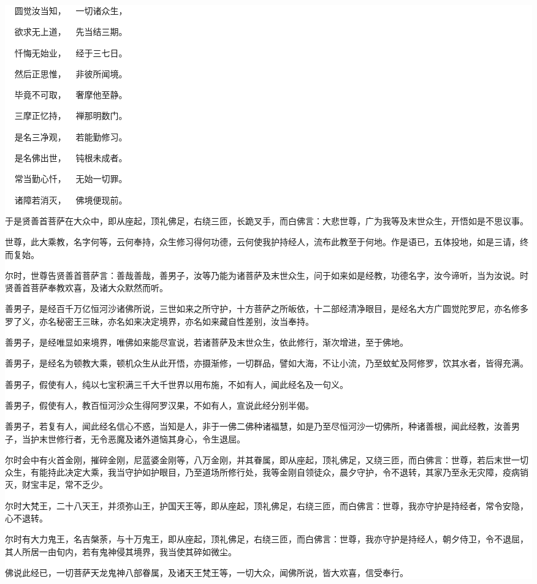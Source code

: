 &nbsp;&nbsp;&nbsp;&nbsp;圆觉汝当知，&nbsp;&nbsp;&nbsp;&nbsp;一切诸众生，

&nbsp;&nbsp;&nbsp;&nbsp;欲求无上道，&nbsp;&nbsp;&nbsp;&nbsp;先当结三期。

&nbsp;&nbsp;&nbsp;&nbsp;忏悔无始业，&nbsp;&nbsp;&nbsp;&nbsp;经于三七日。

&nbsp;&nbsp;&nbsp;&nbsp;然后正思惟，&nbsp;&nbsp;&nbsp;&nbsp;非彼所闻境。

&nbsp;&nbsp;&nbsp;&nbsp;毕竟不可取，&nbsp;&nbsp;&nbsp;&nbsp;奢摩他至静。

&nbsp;&nbsp;&nbsp;&nbsp;三摩正忆持，&nbsp;&nbsp;&nbsp;&nbsp;禅那明数门。

&nbsp;&nbsp;&nbsp;&nbsp;是名三净观，&nbsp;&nbsp;&nbsp;&nbsp;若能勤修习。

&nbsp;&nbsp;&nbsp;&nbsp;是名佛出世，&nbsp;&nbsp;&nbsp;&nbsp;钝根未成者。

&nbsp;&nbsp;&nbsp;&nbsp;常当勤心忏，&nbsp;&nbsp;&nbsp;&nbsp;无始一切罪。

&nbsp;&nbsp;&nbsp;&nbsp;诸障若消灭，&nbsp;&nbsp;&nbsp;&nbsp;佛境便现前。

于是贤善首菩萨在大众中，即从座起，顶礼佛足，右绕三匝，长跪叉手，而白佛言：大悲世尊，广为我等及末世众生，开悟如是不思议事。

世尊，此大乘教，名字何等，云何奉持，众生修习得何功德，云何使我护持经人，流布此教至于何地。作是语已，五体投地，如是三请，终而复始。

尔时，世尊告贤善首菩萨言：善哉善哉，善男子，汝等乃能为诸菩萨及末世众生，问于如来如是经教，功德名字，汝今谛听，当为汝说。时贤善首菩萨奉教欢喜，及诸大众默然而听。

善男子，是经百千万亿恒河沙诸佛所说，三世如来之所守护，十方菩萨之所皈依，十二部经清净眼目，是经名大方广圆觉陀罗尼，亦名修多罗了义，亦名秘密王三昧，亦名如来决定境界，亦名如来藏自性差别，汝当奉持。

善男子，是经唯显如来境界，唯佛如来能尽宣说，若诸菩萨及末世众生，依此修行，渐次增进，至于佛地。

善男子，是经名为顿教大乘，顿机众生从此开悟，亦摄渐修，一切群品，譬如大海，不让小流，乃至蚊虻及阿修罗，饮其水者，皆得充满。

善男子，假使有人，纯以七宝积满三千大千世界以用布施，不如有人，闻此经名及一句义。

善男子，假使有人，教百恒河沙众生得阿罗汉果，不如有人，宣说此经分别半偈。

善男子，若复有人，闻此经名信心不惑，当知是人，非于一佛二佛种诸福慧，如是乃至尽恒河沙一切佛所，种诸善根，闻此经教，汝善男子，当护末世修行者，无令恶魔及诸外道恼其身心，令生退屈。

尔时会中有火首金刚，摧碎金刚，尼蓝婆金刚等，八万金刚，并其眷属，即从座起，顶礼佛足，又绕三匝，而白佛言：世尊，若后末世一切众生，有能持此决定大乘，我当守护如护眼目，乃至道场所修行处，我等金刚自领徒众，晨夕守护，令不退转，其家乃至永无灾障，疫病销灭，财宝丰足，常不乏少。

尔时大梵王，二十八天王，并须弥山王，护国天王等，即从座起，顶礼佛足，右绕三匝，而白佛言：世尊，我亦守护是持经者，常令安隐，心不退转。

尔时有大力鬼王，名吉槃荼，与十万鬼王，即从座起，顶礼佛足，右绕三匝，而白佛言：世尊，我亦守护是持经人，朝夕侍卫，令不退屈，其人所居一由旬内，若有鬼神侵其境界，我当使其碎如微尘。

佛说此经已，一切菩萨天龙鬼神八部眷属，及诸天王梵王等，一切大众，闻佛所说，皆大欢喜，信受奉行。
